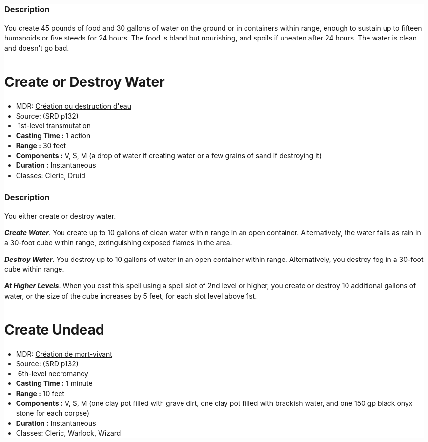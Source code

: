 ### Description

You create 45 pounds of food and 30 gallons of water on the ground or in containers within range, enough to sustain up to fifteen humanoids or five steeds for 24 hours. The food is bland but nourishing, and spoils if uneaten after 24 hours. The water is clean and doesn't go bad.

[Création de nourriture et d'eau]: spells_hd.md#création-de-nourriture-et-deau






# Create or Destroy Water

- MDR: [Création ou destruction d'eau]
- Source: (SRD p132)
-  1st-level transmutation
- **Casting Time :** 1 action
- **Range :** 30 feet
- **Components :** V, S, M (a drop of water if creating water or a few grains of sand if destroying it)
- **Duration :** Instantaneous
- Classes: Cleric, Druid

### Description

You either create or destroy water.

**_Create Water_**. You create up to 10 gallons of clean water within range in an open container. Alternatively, the water falls as rain in a 30-foot cube within range, extinguishing exposed flames in the area.

**_Destroy Water_**. You destroy up to 10 gallons of water in an open container within range. Alternatively, you destroy fog in a 30-foot cube within range.

**_At Higher Levels_**. When you cast this spell using a spell slot of 2nd level or higher, you create or destroy 10 additional gallons of water, or the size of the cube increases by 5 feet, for each slot level above 1st.

[Création ou destruction d'eau]: spells_hd.md#création-ou-destruction-deau






# Create Undead

- MDR: [Création de mort-vivant]
- Source: (SRD p132)
-  6th-level necromancy
- **Casting Time :** 1 minute
- **Range :** 10 feet
- **Components :** V, S, M (one clay pot filled with grave dirt, one clay pot filled with brackish water, and one 150 gp black onyx stone for each corpse)
- **Duration :** Instantaneous
- Classes: Cleric, Warlock, Wizard


[Aspersion acide]: spells_hd.md#aspersion-acide
[Aide]: spells_hd.md#aide
[Alarme]: spells_hd.md#alarme
[Modifier son apparence]: spells_hd.md#modifier-son-apparence
[Amitié avec les animaux]: spells_hd.md#amitié-avec-les-animaux
[Messager animal]: spells_hd.md#messager-animal
[Formes animales]: spells_hd.md#formes-animales
[Animation des morts]: spells_hd.md#animation-des-morts
[Animation des objets]: spells_hd.md#animation-des-objets
[Coquille antivie]: spells_hd.md#coquille-antivie
[Champ antimagie]: spells_hd.md#champ-antimagie
[Répulsion/attirance]: spells_hd.md#répulsionattirance
[Oeil magique]: spells_hd.md#oeil-magique
[Verrou magique]: spells_hd.md#verrou-magique
[Projection astrale]: spells_hd.md#projection-astrale
[Augure]: spells_hd.md#augure
[Éveil]: spells_hd.md#Éveil
[Fléau]: spells_hd.md#fléau
[Bannissement]: spells_hd.md#bannissement
[Peau d'écorce]: spells_hd.md#peau-décorce
[Lueur d'espoir]: spells_hd.md#lueur-despoir
[Jeter une malédiction]: spells_hd.md#jeter-une-malédiction
[Main magique]: spells_hd.md#main-magique
[Barrière de lames]: spells_hd.md#barrière-de-lames
[Bénédiction]: spells_hd.md#bénédiction
[Flétrissement]: spells_hd.md#flétrissement
[Cécité/Surdité]: spells_hd.md#cécitésurdité
[Clignotement]: spells_hd.md#clignotement
[Flou]: spells_hd.md#flou
[Frappe lumineuse]: spells_hd.md#frappe-lumineuse
[Mains brûlantes]: spells_hd.md#mains-brûlantes
[Appel de la foudre]: spells_hd.md#appel-de-la-foudre
[Apaisement des émotions]: spells_hd.md#apaisement-des-émotions
[Chaîne d'éclairs]: spells_hd.md#chaîne-déclairs
[Charme-personne]: spells_hd.md#charme-personne
[Contact glacial]: spells_hd.md#contact-glacial
[Cercle de mort]: spells_hd.md#cercle-de-mort
[Clairvoyance]: spells_hd.md#clairvoyance
[Clone]: spells_hd.md#clone
[Nuage mortel]: spells_hd.md#nuage-mortel
[Couleurs dansantes]: spells_hd.md#couleurs-dansantes
[Injonction]: spells_hd.md#injonction
[Communion]: spells_hd.md#communion
[Communion avec la nature]: spells_hd.md#communion-avec-la-nature
[Compréhension des langues]: spells_hd.md#compréhension-des-langues
[Compulsion]: spells_hd.md#compulsion
[Cône de froid]: spells_hd.md#cône-de-froid
[Confusion]: spells_hd.md#confusion
[Invoquer des animaux]: spells_hd.md#invoquer-des-animaux
[Invoquer un céleste]: spells_hd.md#invoquer-un-céleste
[Invoquer un élémentaire]: spells_hd.md#invoquer-un-élémentaire
[Invoquer une fée]: spells_hd.md#invoquer-une-fée
[Invoquer des élémentaires mineurs]: spells_hd.md#invoquer-des-élémentaires-mineurs
[Invoquer des êtres des bois]: spells_hd.md#invoquer-des-êtres-des-bois
[Contacter un autre plan]: spells_hd.md#contacter-un-autre-plan
[Contagion]: spells_hd.md#contagion
[Contingence]: spells_hd.md#contingence
[Flamme éternelle]: spells_hd.md#flamme-éternelle
[Contrôle de l'eau]: spells_hd.md#contrôle-de-leau
[Contrôle du climat]: spells_hd.md#contrôle-du-climat
[Contresort]: spells_hd.md#contresort
[Création de mort-vivant]: spells_hd.md#création-de-mort-vivant
[Création]: spells_hd.md#création
[Soin des blessures]: spells_hd.md#soin-des-blessures
[Lumières dansantes]: spells_hd.md#lumières-dansantes
[Ténèbres]: spells_hd.md#ténèbres
[Vision dans le noir]: spells_hd.md#vision-dans-le-noir
[Lumière du jour]: spells_hd.md#lumière-du-jour